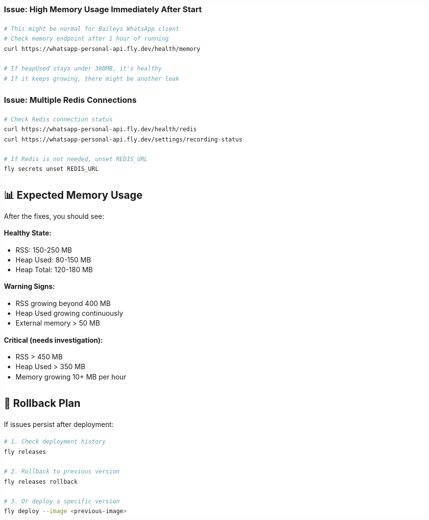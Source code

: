 ### Issue: High Memory Usage Immediately After Start
```bash
# This might be normal for Baileys WhatsApp client
# Check memory endpoint after 1 hour of running
curl https://whatsapp-personal-api.fly.dev/health/memory

# If heapUsed stays under 300MB, it's healthy
# If it keeps growing, there might be another leak
```

### Issue: Multiple Redis Connections
```bash
# Check Redis connection status
curl https://whatsapp-personal-api.fly.dev/health/redis
curl https://whatsapp-personal-api.fly.dev/settings/recording-status

# If Redis is not needed, unset REDIS_URL
fly secrets unset REDIS_URL
```

## 📊 Expected Memory Usage

After the fixes, you should see:

**Healthy State:**
- RSS: 150-250 MB
- Heap Used: 80-150 MB
- Heap Total: 120-180 MB

**Warning Signs:**
- RSS growing beyond 400 MB
- Heap Used growing continuously
- External memory > 50 MB

**Critical (needs investigation):**
- RSS > 450 MB
- Heap Used > 350 MB
- Memory growing 10+ MB per hour

## 🔄 Rollback Plan

If issues persist after deployment:

```bash
# 1. Check deployment history
fly releases

# 2. Rollback to previous version
fly releases rollback

# 3. Or deploy a specific version
fly deploy --image <previous-image>
```
